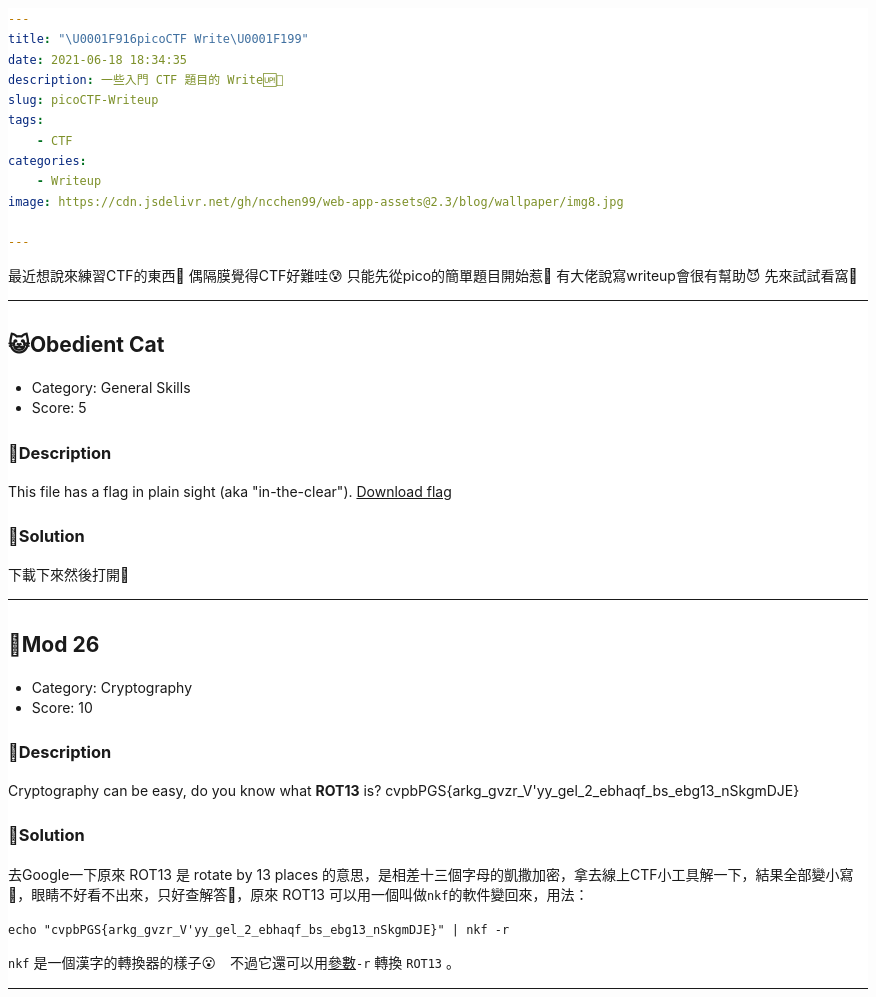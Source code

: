 ```yaml
---
title: "\U0001F916picoCTF Write\U0001F199"
date: 2021-06-18 18:34:35
description: 一些入門 CTF 題目的 Write🆙🥺
slug: picoCTF-Writeup
tags: 
    - CTF
categories: 
    - Writeup
image: https://cdn.jsdelivr.net/gh/ncchen99/web-app-assets@2.3/blog/wallpaper/img8.jpg

---
```


最近想說來練習CTF的東西🥺 偶隔膜覺得CTF好難哇😰 只能先從pico的簡單題目開始惹💩 有大佬說寫writeup會很有幫助😈 先來試試看窩🥶 

---

## 😺Obedient Cat
- Category: General Skills
- Score: 5

### 💁Description

This file has a flag in plain sight (aka "in-the-clear"). [Download flag](https://mercury.picoctf.net/static/2d24d50b4ebed90c704575627f1f57b2/flag)

### 🙆Solution
下載下來然後打開🥺

---

## 🙊Mod 26
- Category: Cryptography
- Score: 10

### 💁Description

Cryptography can be easy, do you know what **ROT13** is? cvpbPGS{arkg_gvzr_V'yy_gel_2_ebhaqf_bs_ebg13_nSkgmDJE}

### 🙆Solution
去Google一下原來 ROT13 是 rotate by 13 places 的意思，是相差十三個字母的凱撒加密，拿去線上CTF小工具解一下，結果全部變小寫🤢，眼睛不好看不出來，只好查解答🙊，原來 ROT13 可以用一個叫做`nkf`的軟件變回來，用法：

```
echo "cvpbPGS{arkg_gvzr_V'yy_gel_2_ebhaqf_bs_ebg13_nSkgmDJE}" | nkf -r
```

`nkf` 是一個漢字的轉換器的樣子😮　不過它還可以用[參數](https://linux.die.net/man/1/nkf)`-r` 轉換 `ROT13` 。

---